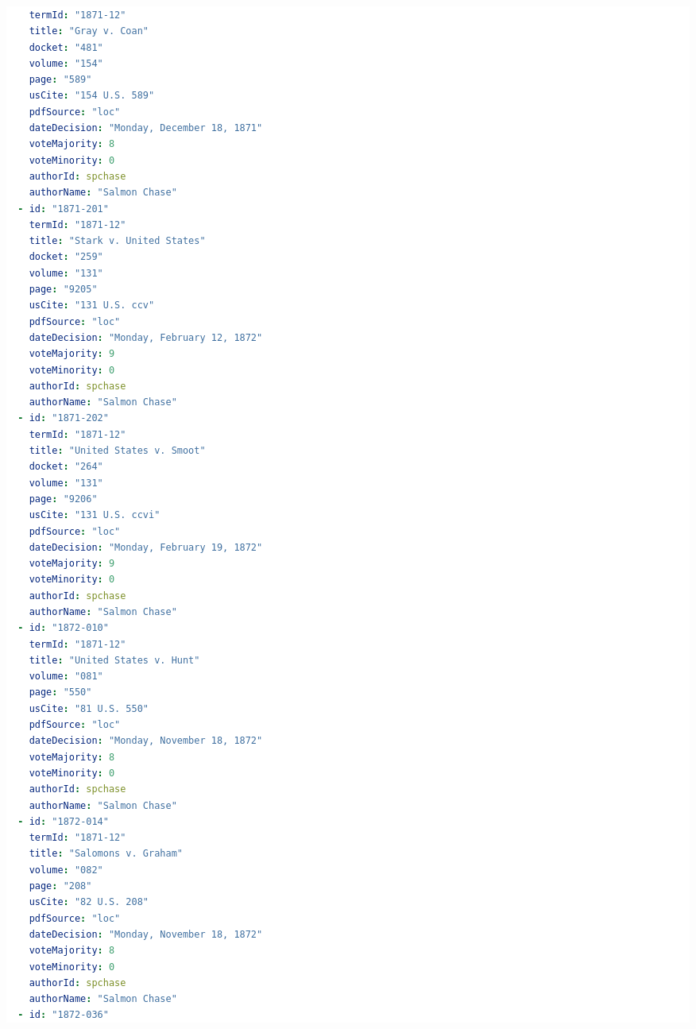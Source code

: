 ```yaml
    termId: "1871-12"
    title: "Gray v. Coan"
    docket: "481"
    volume: "154"
    page: "589"
    usCite: "154 U.S. 589"
    pdfSource: "loc"
    dateDecision: "Monday, December 18, 1871"
    voteMajority: 8
    voteMinority: 0
    authorId: spchase
    authorName: "Salmon Chase"
  - id: "1871-201"
    termId: "1871-12"
    title: "Stark v. United States"
    docket: "259"
    volume: "131"
    page: "9205"
    usCite: "131 U.S. ccv"
    pdfSource: "loc"
    dateDecision: "Monday, February 12, 1872"
    voteMajority: 9
    voteMinority: 0
    authorId: spchase
    authorName: "Salmon Chase"
  - id: "1871-202"
    termId: "1871-12"
    title: "United States v. Smoot"
    docket: "264"
    volume: "131"
    page: "9206"
    usCite: "131 U.S. ccvi"
    pdfSource: "loc"
    dateDecision: "Monday, February 19, 1872"
    voteMajority: 9
    voteMinority: 0
    authorId: spchase
    authorName: "Salmon Chase"
  - id: "1872-010"
    termId: "1871-12"
    title: "United States v. Hunt"
    volume: "081"
    page: "550"
    usCite: "81 U.S. 550"
    pdfSource: "loc"
    dateDecision: "Monday, November 18, 1872"
    voteMajority: 8
    voteMinority: 0
    authorId: spchase
    authorName: "Salmon Chase"
  - id: "1872-014"
    termId: "1871-12"
    title: "Salomons v. Graham"
    volume: "082"
    page: "208"
    usCite: "82 U.S. 208"
    pdfSource: "loc"
    dateDecision: "Monday, November 18, 1872"
    voteMajority: 8
    voteMinority: 0
    authorId: spchase
    authorName: "Salmon Chase"
  - id: "1872-036"
```